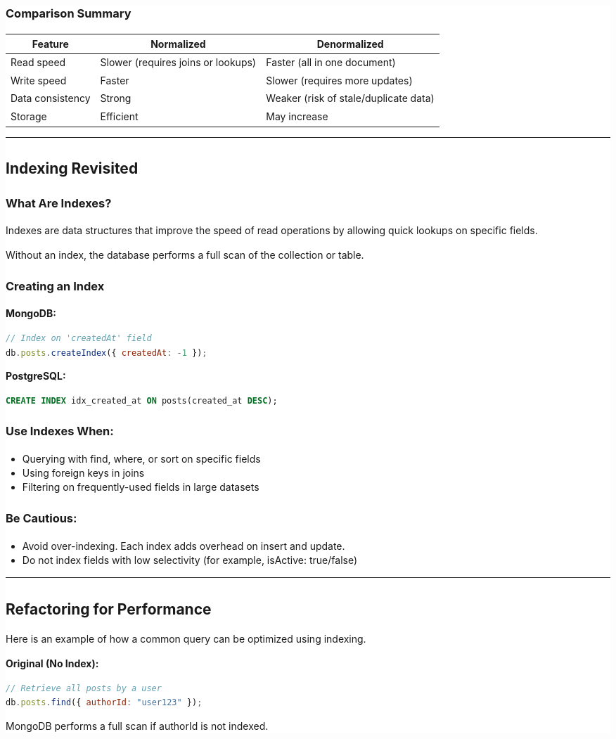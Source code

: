 ### Comparison Summary

| Feature         | Normalized                              | Denormalized                        |
|-----------------|-----------------------------------------|-------------------------------------|
| Read speed      | Slower (requires joins or lookups)      | Faster (all in one document)        |
| Write speed     | Faster                                  | Slower (requires more updates)      |
| Data consistency| Strong                                  | Weaker (risk of stale/duplicate data) |
| Storage         | Efficient                               | May increase                        |

---

## Indexing Revisited

### What Are Indexes?

Indexes are data structures that improve the speed of read operations by allowing quick lookups on specific fields.

Without an index, the database performs a full scan of the collection or table.

### Creating an Index

**MongoDB:**
```js
// Index on 'createdAt' field
db.posts.createIndex({ createdAt: -1 });
```

**PostgreSQL:**
```sql
CREATE INDEX idx_created_at ON posts(created_at DESC);
```

### Use Indexes When:

- Querying with find, where, or sort on specific fields
- Using foreign keys in joins
- Filtering on frequently-used fields in large datasets

### Be Cautious:

- Avoid over-indexing. Each index adds overhead on insert and update.
- Do not index fields with low selectivity (for example, isActive: true/false)

---

## Refactoring for Performance

Here is an example of how a common query can be optimized using indexing.

**Original (No Index):**
```js
// Retrieve all posts by a user
db.posts.find({ authorId: "user123" });
```
MongoDB performs a full scan if authorId is not indexed.
